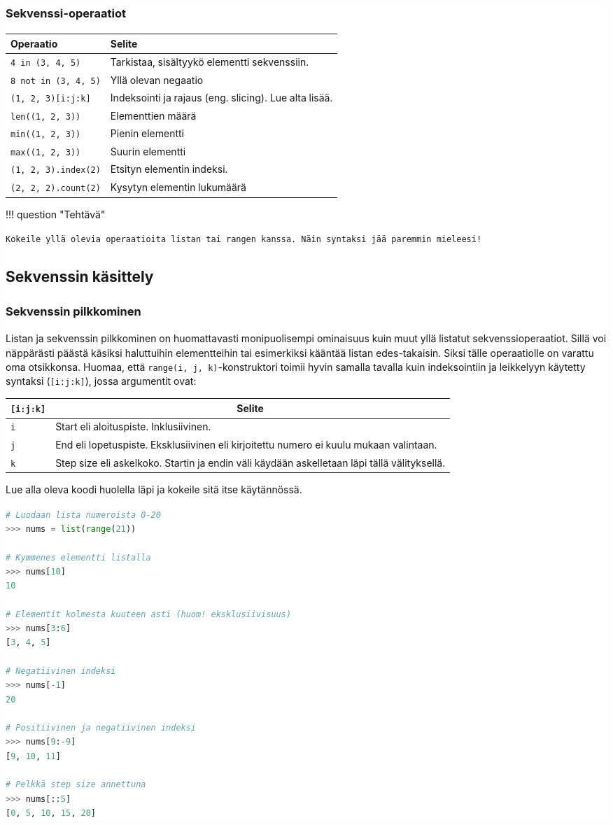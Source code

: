 ### Sekvenssi-operaatiot

| Operaatio            | Selite                                                |
| :------------------- | :---------------------------------------------------- |
| `4 in (3, 4, 5)`     | Tarkistaa, sisältyykö elementti sekvenssiin.          |
| `8 not in (3, 4, 5)` | Yllä olevan negaatio                                  |
| `(1, 2, 3)[i:j:k]`   | Indeksointi ja rajaus (eng. slicing). Lue alta lisää. |
| `len((1, 2, 3))`     | Elementtien määrä                                     |
| `min((1, 2, 3))`     | Pienin elementti                                      |
| `max((1, 2, 3))`     | Suurin elementti                                      |
| `(1, 2, 3).index(2)` | Etsityn elementin indeksi.                            |
| `(2, 2, 2).count(2)` | Kysytyn elementin lukumäärä                           |

!!! question "Tehtävä"

    Kokeile yllä olevia operaatioita listan tai rangen kanssa. Näin syntaksi jää paremmin mieleesi!

## Sekvenssin käsittely

### Sekvenssin pilkkominen

Listan ja sekvenssin pilkkominen on huomattavasti monipuolisempi ominaisuus kuin muut yllä listatut sekvenssioperaatiot. Sillä voi näppärästi päästä käsiksi haluttuihin elementteihin tai esimerkiksi kääntää listan edes-takaisin. Siksi tälle operaatiolle on varattu oma otsikkonsa. Huomaa, että `range(i, j, k)`-konstruktori toimii hyvin samalla tavalla kuin indeksointiin ja leikkelyyn käytetty syntaksi (`[i:j:k]`), jossa argumentit ovat:

| `[i:j:k]` | Selite                                                                                      |
| --------- | ------------------------------------------------------------------------------------------- |
| `i`       | Start eli aloituspiste. Inklusiivinen.                                                      |
| `j`       | End eli lopetuspiste. Eksklusiivinen eli kirjoitettu numero ei kuulu mukaan valintaan.      |
| `k`       | Step size eli askelkoko. Startin ja endin väli käydään askelletaan läpi tällä välityksellä. |

Lue alla oleva koodi huolella läpi ja kokeile sitä itse käytännössä.

```python
# Luodaan lista numeroista 0-20
>>> nums = list(range(21))

# Kymmenes elementti listalla
>>> nums[10]
10

# Elementit kolmesta kuuteen asti (huom! eksklusiivisuus)
>>> nums[3:6]
[3, 4, 5]

# Negatiivinen indeksi
>>> nums[-1]
20

# Positiivinen ja negatiivinen indeksi
>>> nums[9:-9]
[9, 10, 11]

# Pelkkä step size annettuna
>>> nums[::5]
[0, 5, 10, 15, 20]
```